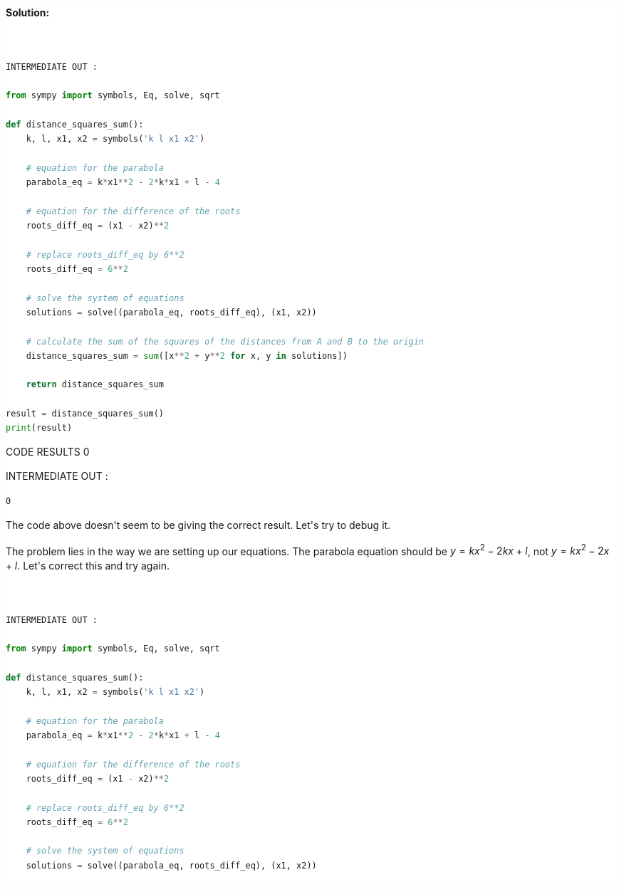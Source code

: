 **Solution:** 


```python


INTERMEDIATE OUT :

from sympy import symbols, Eq, solve, sqrt

def distance_squares_sum():
    k, l, x1, x2 = symbols('k l x1 x2')
    
    # equation for the parabola
    parabola_eq = k*x1**2 - 2*k*x1 + l - 4
    
    # equation for the difference of the roots
    roots_diff_eq = (x1 - x2)**2
    
    # replace roots_diff_eq by 6**2
    roots_diff_eq = 6**2
    
    # solve the system of equations
    solutions = solve((parabola_eq, roots_diff_eq), (x1, x2))
    
    # calculate the sum of the squares of the distances from A and B to the origin
    distance_squares_sum = sum([x**2 + y**2 for x, y in solutions])
    
    return distance_squares_sum

result = distance_squares_sum()
print(result)
```

CODE RESULTS 0

INTERMEDIATE OUT :
```output
0
```
The code above doesn't seem to be giving the correct result. Let's try to debug it.

The problem lies in the way we are setting up our equations. The parabola equation should be $y = kx^2 - 2kx + l$, not $y = kx^2 - 2x + l$. Let's correct this and try again.

```python


INTERMEDIATE OUT :

from sympy import symbols, Eq, solve, sqrt

def distance_squares_sum():
    k, l, x1, x2 = symbols('k l x1 x2')
    
    # equation for the parabola
    parabola_eq = k*x1**2 - 2*k*x1 + l - 4
    
    # equation for the difference of the roots
    roots_diff_eq = (x1 - x2)**2
    
    # replace roots_diff_eq by 6**2
    roots_diff_eq = 6**2
    
    # solve the system of equations
    solutions = solve((parabola_eq, roots_diff_eq), (x1, x2))
    
```